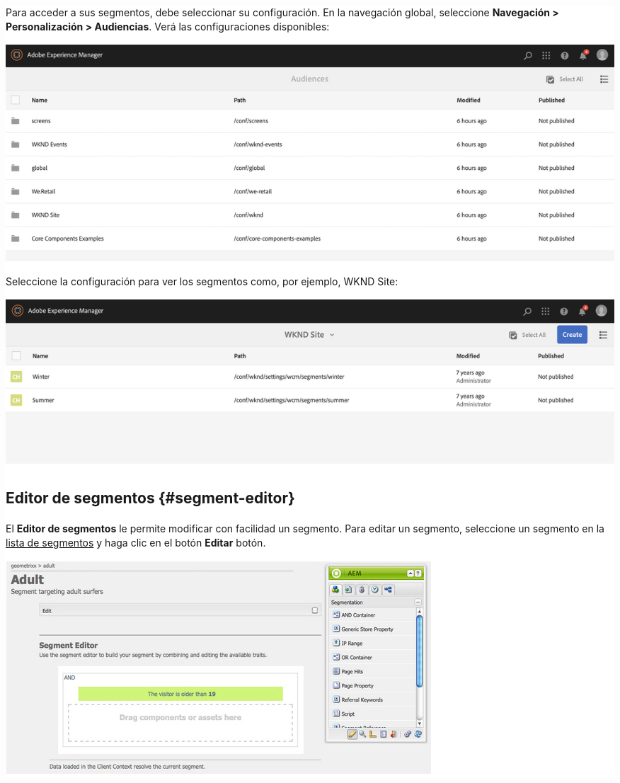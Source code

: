 Para acceder a sus segmentos, debe seleccionar su configuración. En la navegación global, seleccione **Navegación > Personalización > Audiencias**. Verá las configuraciones disponibles:

![Audiencias: configuraciones](assets/segmentation-access-confs.png)

Seleccione la configuración para ver los segmentos como, por ejemplo, WKND Site:

![Audiencias: segmentos](assets/segmentation-access-segments.png)

## Editor de segmentos {#segment-editor}

El **Editor de segmentos** le permite modificar con facilidad un segmento. Para editar un segmento, seleccione un segmento en la [lista de segmentos](/help/sites-administering/segmentation.md#accessing-segments) y haga clic en el botón **Editar** botón.

![editor de segmentos](assets/segmenteditor.png)

